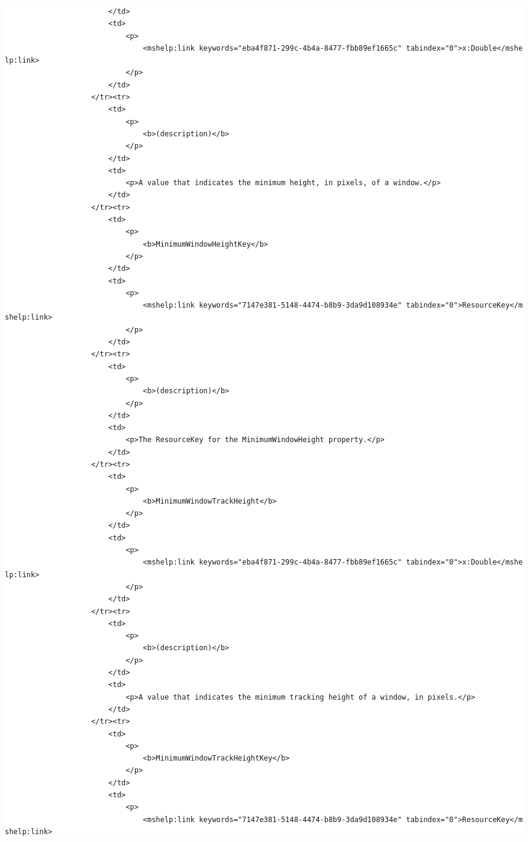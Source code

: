 							</td>
							<td>
								<p>
									<mshelp:link keywords="eba4f871-299c-4b4a-8477-fbb89ef1665c" tabindex="0">x:Double</mshelp:link>
								</p>
							</td>
						</tr><tr>
							<td>
								<p>
									<b>(description)</b>
								</p>
							</td>
							<td>
								<p>A value that indicates the minimum height, in pixels, of a window.</p>
							</td>
						</tr><tr>
							<td>
								<p>
									<b>MinimumWindowHeightKey</b>
								</p>
							</td>
							<td>
								<p>
									<mshelp:link keywords="7147e381-5148-4474-b8b9-3da9d108934e" tabindex="0">ResourceKey</mshelp:link>
								</p>
							</td>
						</tr><tr>
							<td>
								<p>
									<b>(description)</b>
								</p>
							</td>
							<td>
								<p>The ResourceKey for the MinimumWindowHeight property.</p>
							</td>
						</tr><tr>
							<td>
								<p>
									<b>MinimumWindowTrackHeight</b>
								</p>
							</td>
							<td>
								<p>
									<mshelp:link keywords="eba4f871-299c-4b4a-8477-fbb89ef1665c" tabindex="0">x:Double</mshelp:link>
								</p>
							</td>
						</tr><tr>
							<td>
								<p>
									<b>(description)</b>
								</p>
							</td>
							<td>
								<p>A value that indicates the minimum tracking height of a window, in pixels.</p>
							</td>
						</tr><tr>
							<td>
								<p>
									<b>MinimumWindowTrackHeightKey</b>
								</p>
							</td>
							<td>
								<p>
									<mshelp:link keywords="7147e381-5148-4474-b8b9-3da9d108934e" tabindex="0">ResourceKey</mshelp:link>